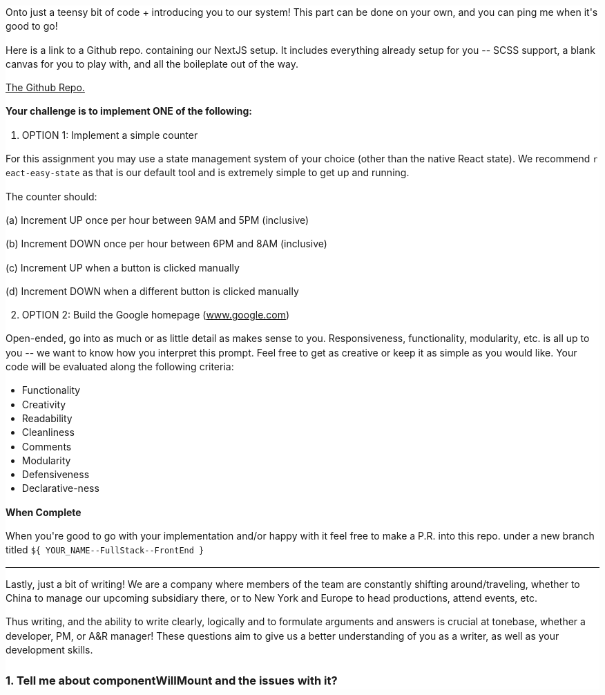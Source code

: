 Onto just a teensy bit of code + introducing you to our system! This part can be done on your own, and you can ping me when it's good to go!

Here is a link to a Github repo. containing our NextJS setup. It includes everything already setup for you -- SCSS support, a blank canvas for you to play with, and all the boileplate out of the way.

[The Github Repo.](https://github.com/tonebase/tonebase-interviews-fs-fe)

**Your challenge is to implement ONE of the following:**

1. OPTION 1: Implement a simple counter
  
  For this assignment you may use a state management system of your choice (other than the native React state). We recommend `react-easy-state` as that is our default tool and is extremely simple to get up and running.

  The counter should:

  (a) Increment UP once per hour between 9AM and 5PM (inclusive)

  (b) Increment DOWN once per hour between 6PM and 8AM (inclusive)

  (c) Increment UP when a button is clicked manually

  (d) Increment DOWN when a different button is clicked manually


2. OPTION 2: Build the Google homepage (www.google.com)

  Open-ended, go into as much or as little detail as makes sense to you. Responsiveness, functionality, modularity, etc. is all up to you -- we want to know how you interpret this prompt. Feel free to get as creative or keep it as simple as you would like. Your code will be evaluated along the following criteria:
  - Functionality
  - Creativity
  - Readability
  - Cleanliness
  - Comments
  - Modularity
  - Defensiveness
  - Declarative-ness


**When Complete**

When you're good to go with your implementation and/or happy with it feel free to make a P.R. into this repo. under a new branch titled `${ YOUR_NAME--FullStack--FrontEnd }`

---

Lastly, just a bit of writing! We are a company where members of the team are constantly shifting around/traveling, whether to China to manage our upcoming subsidiary there, or to New York and Europe to head productions, attend events, etc.

Thus writing, and the ability to write clearly, logically and to formulate arguments and answers is crucial at tonebase, whether a developer, PM, or A&R manager! These questions aim to give us a better understanding of you as a writer, as well as your development skills.

### 1. Tell me about componentWillMount and the issues with it?
